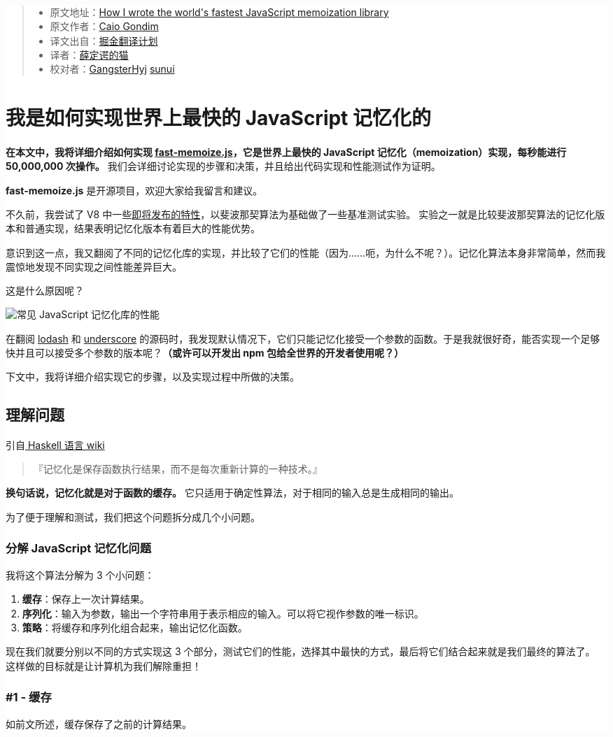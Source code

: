 > * 原文地址：[How I wrote the world's fastest JavaScript memoization library](https://community.risingstack.com/the-worlds-fastest-javascript-memoization-library/)
> * 原文作者：[Caio Gondim](https://community.risingstack.com/author/caio/)
> * 译文出自：[掘金翻译计划](https://github.com/xitu/gold-miner)
> * 译者：[薛定谔的猫](https://github.com/Aladdin-ADD)
> * 校对者：[GangsterHyj](https://github.com/GangsterHyj) [sunui](https://github.com/sunui)

# 我是如何实现世界上最快的 JavaScript 记忆化的 #


**在本文中，我将详细介绍如何实现 [fast-memoize.js](https://github.com/caiogondim/fast-memoize.js)，它是世界上最快的 JavaScript 记忆化（memoization）实现，每秒能进行 50,000,000 次操作。**
我们会详细讨论实现的步骤和决策，并且给出代码实现和性能测试作为证明。

**fast-memoize.js** 是开源项目，欢迎大家给我留言和建议。

不久前，我尝试了 V8 中一些[即将发布的特性](http://www.2ality.com/2015/06/tail-call-optimization.html)，以斐波那契算法为基础做了一些基准测试实验。
实验之一就是比较斐波那契算法的记忆化版本和普通实现，结果表明记忆化版本有着巨大的性能优势。

意识到这一点，我又翻阅了不同的记忆化库的实现，并比较了它们的性能（因为……呃，为什么不呢？）。记忆化算法本身非常简单，然而我震惊地发现不同实现之间性能差异巨大。

这是什么原因呢？

![常见 JavaScript 记忆化库的性能](https://blog-assets.risingstack.com/2017/01/performance-of-popular-javascript-memoization-libraries.png)

在翻阅 [lodash](https://github.com/lodash/lodash/blob/master/memoize.js#L50) 和 [underscore](https://github.com/jashkenas/underscore/blob/master/underscore.js#L810) 的源码时，我发现默认情况下，它们只能记忆化接受一个参数的函数。于是我就很好奇，能否实现一个足够快并且可以接受多个参数的版本呢？**（或许可以开发出 npm 包给全世界的开发者使用呢？）**

下文中，我将详细介绍实现它的步骤，以及实现过程中所做的决策。

## 理解问题 ##

引自[ Haskell 语言 wiki](https://wiki.haskell.org/Memoization)
> 『记忆化是保存函数执行结果，而不是每次重新计算的一种技术。』

**换句话说，记忆化就是对于函数的缓存。** 它只适用于确定性算法，对于相同的输入总是生成相同的输出。

为了便于理解和测试，我们把这个问题拆分成几个小问题。

### 分解 JavaScript 记忆化问题 ###

我将这个算法分解为 3 个小问题：

1. **缓存**：保存上一次计算结果。
2. **序列化**：输入为参数，输出一个字符串用于表示相应的输入。可以将它视作参数的唯一标识。
3. **策略**：将缓存和序列化组合起来，输出记忆化函数。

现在我们就要分别以不同的方式实现这 3 个部分，测试它们的性能，选择其中最快的方式，最后将它们结合起来就是我们最终的算法了。
这样做的目标就是让计算机为我们解除重担！

### #1 - 缓存 ###

如前文所述，缓存保存了之前的计算结果。
